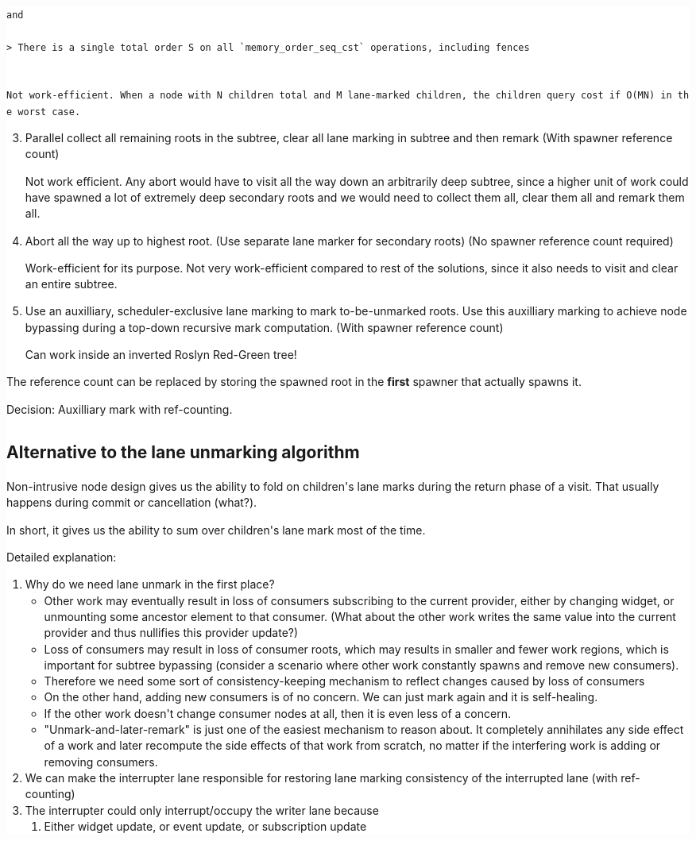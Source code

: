     and

    > There is a single total order S on all `memory_order_seq_cst` operations, including fences


    Not work-efficient. When a node with N children total and M lane-marked children, the children query cost if O(MN) in the worst case.

3. Parallel collect all remaining roots in the subtree, clear all lane marking in subtree and then remark (With spawner reference count)

    Not work efficient. Any abort would have to visit all the way down an arbitrarily deep subtree, since a higher unit of work could have spawned a lot of extremely deep secondary roots and we would need to collect them all, clear them all and remark them all.
4. Abort all the way up to highest root. (Use separate lane marker for secondary roots) (No spawner reference count required)

    Work-efficient for its purpose. Not very work-efficient compared to rest of the solutions, since it also needs to visit and clear an entire subtree.

5. Use an auxilliary, scheduler-exclusive lane marking to mark to-be-unmarked roots. Use this auxilliary marking to achieve node bypassing during a top-down recursive mark computation. (With spawner reference count)

    Can work inside an inverted Roslyn Red-Green tree!

The reference count can be replaced by storing the spawned root in the **first** spawner that actually spawns it.

Decision: Auxilliary mark with ref-counting.

## Alternative to the lane unmarking algorithm
Non-intrusive node design gives us the ability to fold on children's lane marks during the return phase of a visit. That usually happens during commit or cancellation (what?).
 
In short, it gives us the ability to sum over children's lane mark most of the time.

Detailed explanation:
1. Why do we need lane unmark in the first place?
    - Other work may eventually result in loss of consumers subscribing to the current provider, either by changing widget, or unmounting some ancestor element to that consumer. (What about the other work writes the same value into the current provider and thus nullifies this provider update?)
    - Loss of consumers may result in loss of consumer roots, which may results in smaller and fewer work regions, which is important for subtree bypassing (consider a scenario where other work constantly spawns and remove new consumers). 
    - Therefore we need some sort of consistency-keeping mechanism to reflect changes caused by loss of consumers
    - On the other hand, adding new consumers is of no concern. We can just mark again and it is self-healing.
    - If the other work doesn't change consumer nodes at all, then it is even less of a concern.
    - "Unmark-and-later-remark" is just one of the easiest mechanism to reason about. It completely annihilates any side effect of a work and later recompute the side effects of that work from scratch, no matter if the interfering work is adding or removing consumers.
2. We can make the interrupter lane responsible for restoring lane marking consistency of the interrupted lane (with ref-counting)
2. The interrupter could only interrupt/occupy the writer lane because
    1. Either widget update, or event update, or subscription update
